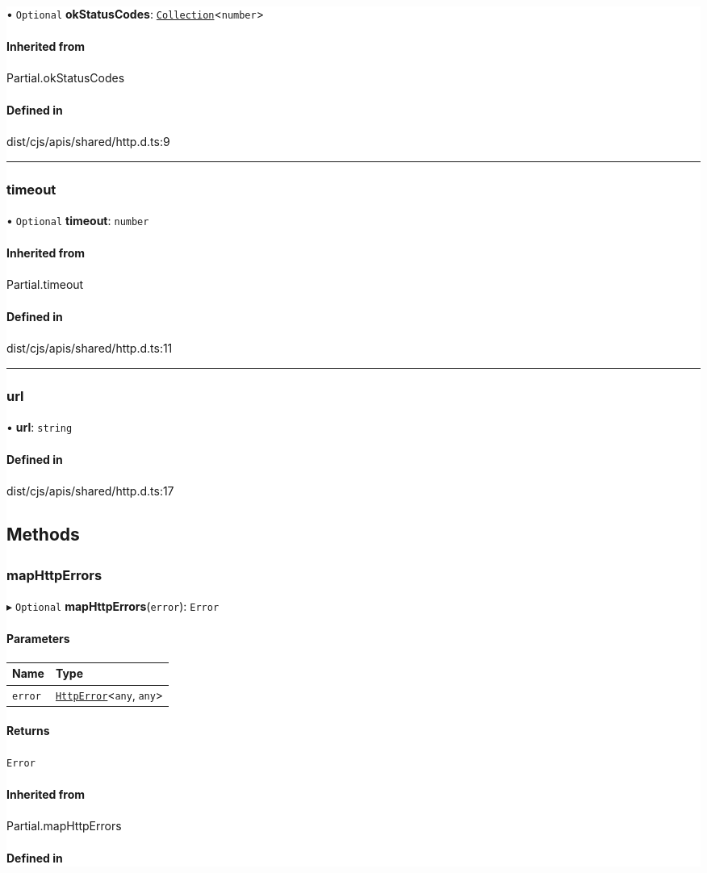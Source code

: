 • `Optional` **okStatusCodes**: [`Collection`](../modules/index.QIWI.md#collection)<`number`\>

#### Inherited from

Partial.okStatusCodes

#### Defined in

dist/cjs/apis/shared/http.d.ts:9

___

### timeout

• `Optional` **timeout**: `number`

#### Inherited from

Partial.timeout

#### Defined in

dist/cjs/apis/shared/http.d.ts:11

___

### url

• **url**: `string`

#### Defined in

dist/cjs/apis/shared/http.d.ts:17

## Methods

### mapHttpErrors

▸ `Optional` **mapHttpErrors**(`error`): `Error`

#### Parameters

| Name | Type |
| :------ | :------ |
| `error` | [`HttpError`](../classes/index.QIWI.HttpError.md)<`any`, `any`\> |

#### Returns

`Error`

#### Inherited from

Partial.mapHttpErrors

#### Defined in
